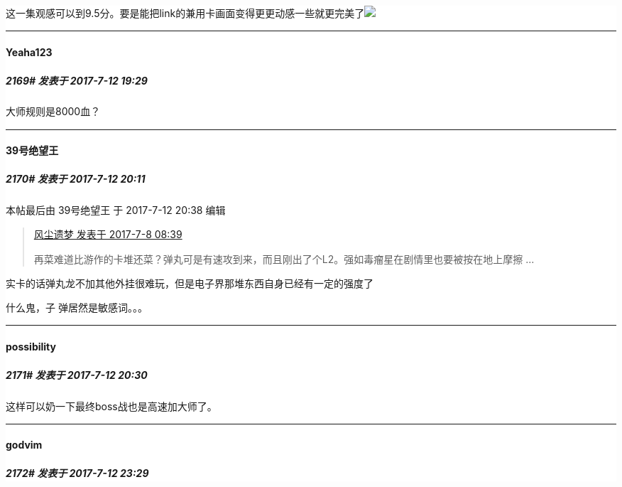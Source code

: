 


这一集观感可以到9.5分。要是能把link的兼用卡画面变得更更动感一些就更完美了<img src="https://static.saraba1st.com/image/smiley/face2017/072.png" referrerpolicy="no-referrer">







-----

####  Yeaha123  
##### 2169#       发表于 2017-7-12 19:29




大师规则是8000血？







-----

####  39号绝望王  
##### 2170#       发表于 2017-7-12 20:11



 本帖最后由 39号绝望王 于 2017-7-12 20:38 编辑 
<blockquote><a href="httphttps://bbs.saraba1st.com/2b/forum.php?mod=redirect&amp;goto=findpost&amp;pid=36516322&amp;ptid=1479404" target="_blank">风尘遗梦 发表于 2017-7-8 08:39</a>

再菜难道比游作的卡堆还菜？弹丸可是有速攻到来，而且刚出了个L2。强如毒瘤星在剧情里也要被按在地上摩擦 ...</blockquote>
实卡的话弹丸龙不加其他外挂很难玩，但是电子界那堆东西自身已经有一定的强度了

什么鬼，子 弹居然是敏感词。。。







-----

####  possibility  
##### 2171#       发表于 2017-7-12 20:30




这样可以奶一下最终boss战也是高速加大师了。







-----

####  godvim  
##### 2172#       发表于 2017-7-12 23:29
